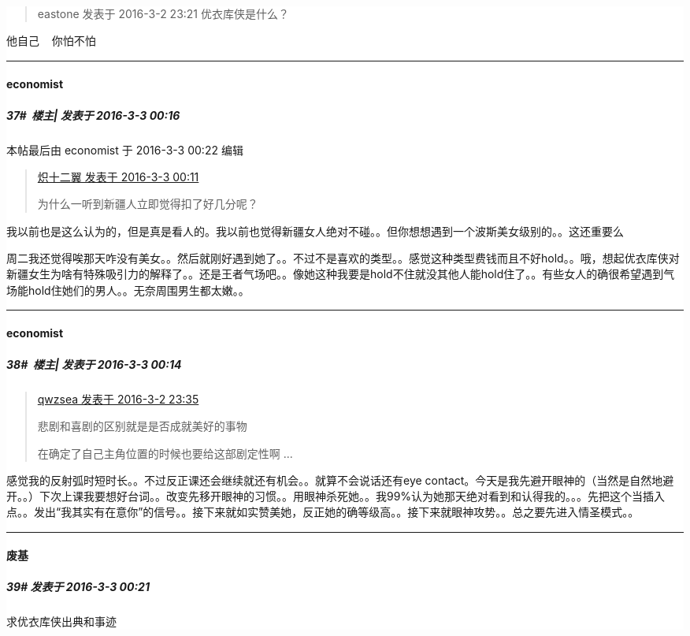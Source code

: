 

<blockquote>eastone 发表于 2016-3-2 23:21
优衣库侠是什么？</blockquote>
他自己    你怕不怕







*****

####  economist  
##### 37#         楼主| 发表于 2016-3-3 00:16



 本帖最后由 economist 于 2016-3-3 00:22 编辑 
<blockquote><a href="httphttps://bbs.saraba1st.com/2b/forum.php?mod=redirect&amp;goto=findpost&amp;pid=31720406&amp;ptid=1216799" target="_blank">炽十二翼 发表于 2016-3-3 00:11</a>

为什么一听到新疆人立即觉得扣了好几分呢？</blockquote>
我以前也是这么认为的，但是真是看人的。我以前也觉得新疆女人绝对不碰。。但你想想遇到一个波斯美女级别的。。这还重要么

周二我还觉得唉那天咋没有美女。。然后就刚好遇到她了。。不过不是喜欢的类型。。感觉这种类型费钱而且不好hold。。哦，想起优衣库侠对新疆女生为啥有特殊吸引力的解释了。。还是王者气场吧。。像她这种我要是hold不住就没其他人能hold住了。。有些女人的确很希望遇到气场能hold住她们的男人。。无奈周围男生都太嫩。。







*****

####  economist  
##### 38#         楼主| 发表于 2016-3-3 00:14



<blockquote><a href="httphttps://bbs.saraba1st.com/2b/forum.php?mod=redirect&amp;goto=findpost&amp;pid=31720172&amp;ptid=1216799" target="_blank">qwzsea 发表于 2016-3-2 23:35</a>

悲剧和喜剧的区别就是是否成就美好的事物

在确定了自己主角位置的时候也要给这部剧定性啊 ...</blockquote>
感觉我的反射弧时短时长。。不过反正课还会继续就还有机会。。就算不会说话还有eye contact。今天是我先避开眼神的（当然是自然地避开。。）下次上课我要想好台词。。改变先移开眼神的习惯。。用眼神杀死她。。我99%认为她那天绝对看到和认得我的。。。先把这个当插入点。。发出“我其实有在意你”的信号。。接下来就如实赞美她，反正她的确等级高。。接下来就眼神攻势。。总之要先进入情圣模式。。







*****

####  废基  
##### 39#       发表于 2016-3-3 00:21




求优衣库侠出典和事迹
